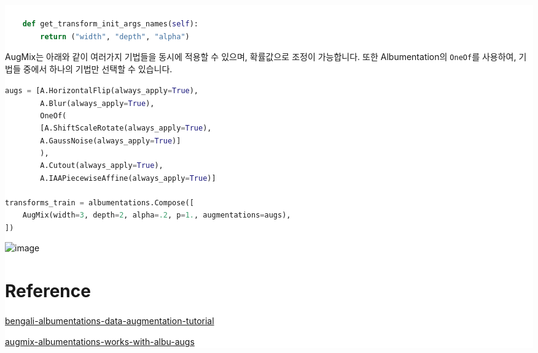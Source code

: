```python

    def get_transform_init_args_names(self):
        return ("width", "depth", "alpha")
```

AugMix는 아래와 같이 여러가지 기법들을 동시에 적용할 수 있으며, 확률값으로 조정이 가능합니다.
또한 Albumentation의 `OneOf`를 사용하여, 기법들 중에서 하나의 기법만 선택할 수 있습니다.


```python
augs = [A.HorizontalFlip(always_apply=True),
        A.Blur(always_apply=True),
        OneOf(
        [A.ShiftScaleRotate(always_apply=True),
        A.GaussNoise(always_apply=True)]
        ),
        A.Cutout(always_apply=True),
        A.IAAPiecewiseAffine(always_apply=True)]

transforms_train = albumentations.Compose([
    AugMix(width=3, depth=2, alpha=.2, p=1., augmentations=augs),
])
```

![image](https://user-images.githubusercontent.com/47301926/76655952-df686900-65b1-11ea-98d6-de92ac2822ba.png)


# Reference

[bengali-albumentations-data-augmentation-tutorial](https://www.kaggle.com/corochann/bengali-albumentations-data-augmentation-tutorial)

[augmix-albumentations-works-with-albu-augs](https://www.kaggle.com/monuwio/augmix-albumentations-works-with-albu-augs)
